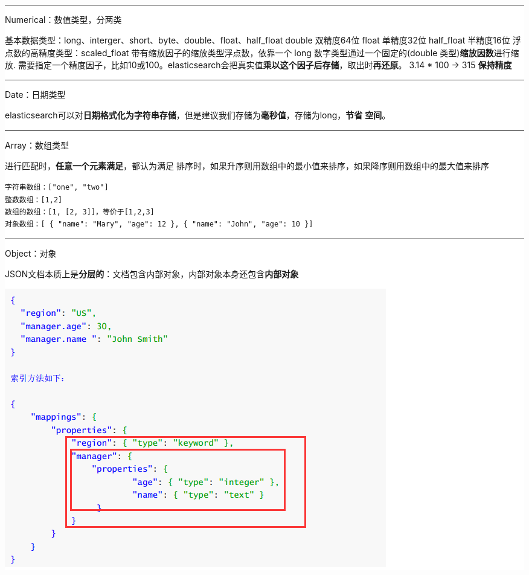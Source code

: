 

---

Numerical：数值类型，分两类

基本数据类型：long、interger、short、byte、double、float、half_float
double 双精度64位
float 单精度32位
half_float 半精度16位
浮点数的高精度类型：scaled_float
带有缩放因子的缩放类型浮点数，依靠一个 long 数字类型通过一个固定的(double 类型)**缩放因数**进行缩放.
需要指定一个精度因子，比如10或100。elasticsearch会把真实值**乘以这个因子后存储**，取出时**再还原**。  3.14 * 100   ->  315  **保持精度**



---

Date：日期类型  

elasticsearch可以对**日期格式化为字符串存储**，但是建议我们存储为**毫秒值**，存储为long，**节省**
**空间**。  



---

Array：数组类型

进行匹配时，**任意一个元素满足**，都认为满足
排序时，如果升序则用数组中的最小值来排序，如果降序则用数组中的最大值来排序  

```
字符串数组：["one", "two"]
整数数组：[1,2]
数组的数组：[1, [2, 3]]，等价于[1,2,3]
对象数组：[ { "name": "Mary", "age": 12 }, { "name": "John", "age": 10 }]
```



---

Object：对象

JSON文档本质上是**分层的**：文档包含内部对象，内部对象本身还包含**内部对象**  



![image-20210315203929827](../picture/Lucene&ElasticSearch/image-20210315203929827.png)
